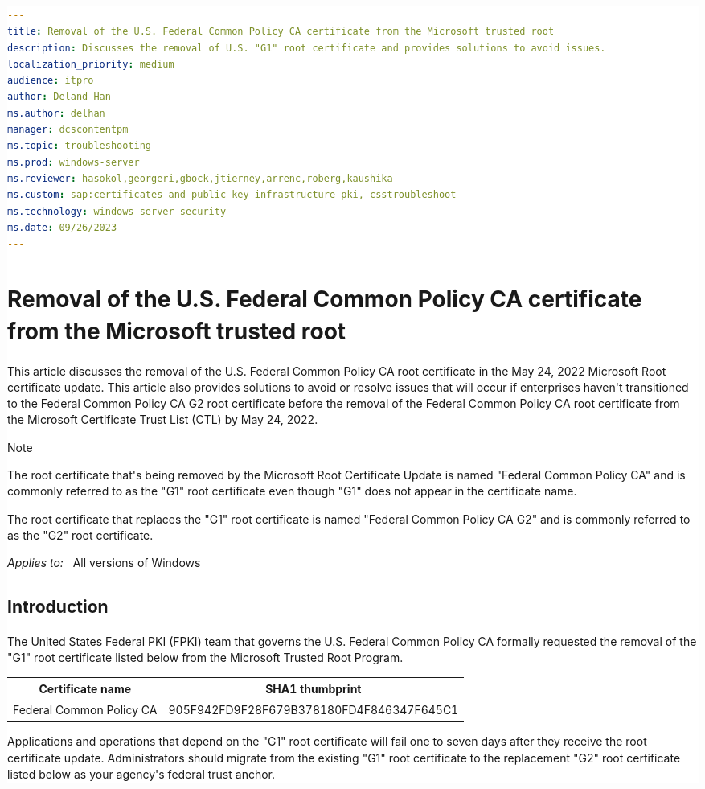 ```yaml
---
title: Removal of the U.S. Federal Common Policy CA certificate from the Microsoft trusted root
description: Discusses the removal of U.S. "G1" root certificate and provides solutions to avoid issues.
localization_priority: medium
audience: itpro
author: Deland-Han
ms.author: delhan
manager: dcscontentpm
ms.topic: troubleshooting
ms.prod: windows-server
ms.reviewer: hasokol,georgeri,gbock,jtierney,arrenc,roberg,kaushika
ms.custom: sap:certificates-and-public-key-infrastructure-pki, csstroubleshoot
ms.technology: windows-server-security
ms.date: 09/26/2023
---
```

# Removal of the U.S. Federal Common Policy CA certificate from the Microsoft trusted root

This article discusses the removal of the U.S. Federal Common Policy CA root certificate in the May 24, 2022 Microsoft Root certificate update. This article also provides solutions to avoid or resolve issues that will occur if enterprises haven't transitioned to the Federal Common Policy CA G2 root certificate before the removal of the Federal Common Policy CA root certificate from the Microsoft Certificate Trust List (CTL) by May 24, 2022.

> [!NOTE]
> The root certificate that's being removed by the Microsoft Root Certificate Update is named "Federal Common Policy CA" and is commonly referred to as the "G1" root certificate even though "G1" does not appear in the certificate name.
>
> The root certificate that replaces the "G1" root certificate is named "Federal Common Policy CA G2" and is commonly referred to as the "G2" root certificate.

_Applies to:_ &nbsp; All versions of Windows

## Introduction

The [United States Federal PKI (FPKI)](https://playbooks.idmanagement.gov/fpki/) team that governs the U.S. Federal Common Policy CA formally requested the removal of the "G1" root certificate listed below from the Microsoft Trusted Root Program.

|Certificate name|SHA1 thumbprint|
|---|---|
|Federal Common Policy CA|905F942FD9F28F679B378180FD4F846347F645C1|

Applications and operations that depend on the "G1" root certificate will fail one to seven days after they receive the root certificate update. Administrators should migrate from the existing "G1" root certificate to the replacement "G2" root certificate listed below as your agency's federal trust anchor.
